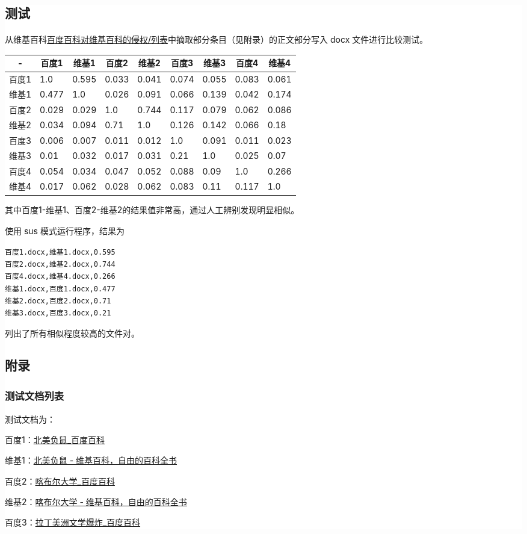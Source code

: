 ## 测试

从维基百科[百度百科对维基百科的侵权/列表](https://zh.wikipedia.org/wiki/Wikipedia:%E7%99%BE%E5%BA%A6%E7%99%BE%E7%A7%91%E5%B0%8D%E7%B6%AD%E5%9F%BA%E7%99%BE%E7%A7%91%E7%9A%84%E4%BE%B5%E6%AC%8A/%E5%88%97%E8%A1%A8#.E5.84.AA.E8.89.AF.E6.A2.9D.E7.9B.AE)中摘取部分条目（见附录）的正文部分写入 docx 文件进行比较测试。

| -    | 百度1   | 维基1   | 百度2   | 维基2   | 百度3   | 维基3   | 百度4   | 维基4   |
| ---- | ----- | ----- | ----- | ----- | ----- | ----- | ----- | ----- |
| 百度1  | 1.0   | 0.595 | 0.033 | 0.041 | 0.074 | 0.055 | 0.083 | 0.061 |
| 维基1  | 0.477 | 1.0   | 0.026 | 0.091 | 0.066 | 0.139 | 0.042 | 0.174 |
| 百度2  | 0.029 | 0.029 | 1.0   | 0.744 | 0.117 | 0.079 | 0.062 | 0.086 |
| 维基2  | 0.034 | 0.094 | 0.71  | 1.0   | 0.126 | 0.142 | 0.066 | 0.18  |
| 百度3  | 0.006 | 0.007 | 0.011 | 0.012 | 1.0   | 0.091 | 0.011 | 0.023 |
| 维基3  | 0.01  | 0.032 | 0.017 | 0.031 | 0.21  | 1.0   | 0.025 | 0.07  |
| 百度4  | 0.054 | 0.034 | 0.047 | 0.052 | 0.088 | 0.09  | 1.0   | 0.266 |
| 维基4  | 0.017 | 0.062 | 0.028 | 0.062 | 0.083 | 0.11  | 0.117 | 1.0   |

其中百度1-维基1、百度2-维基2的结果值非常高，通过人工辨别发现明显相似。

使用 sus 模式运行程序，结果为

```
百度1.docx,维基1.docx,0.595
百度2.docx,维基2.docx,0.744
百度4.docx,维基4.docx,0.266
维基1.docx,百度1.docx,0.477
维基2.docx,百度2.docx,0.71
维基3.docx,百度3.docx,0.21
```

列出了所有相似程度较高的文件对。



## 附录

### 测试文档列表

测试文档为：

百度1：[北美负鼠_百度百科](http://baike.baidu.com/item/%E5%8C%97%E7%BE%8E%E8%B4%9F%E9%BC%A0)

维基1：[北美负鼠 - 维基百科，自由的百科全书](https://zh.wikipedia.org/wiki/%E5%8C%97%E7%BE%8E%E8%B2%A0%E9%BC%A0)

百度2：[喀布尔大学_百度百科](http://baike.baidu.com/item/%E5%96%80%E5%B8%83%E5%B0%94%E5%A4%A7%E5%AD%A6)

维基2：[喀布尔大学 - 维基百科，自由的百科全书](https://zh.wikipedia.org/wiki/%E5%96%80%E5%B8%83%E5%B0%94%E5%A4%A7%E5%AD%A6)

百度3：[拉丁美洲文学爆炸_百度百科](http://baike.baidu.com/item/%E6%8B%89%E4%B8%81%E7%BE%8E%E6%B4%B2%E6%96%87%E5%AD%A6%E7%88%86%E7%82%B8)
